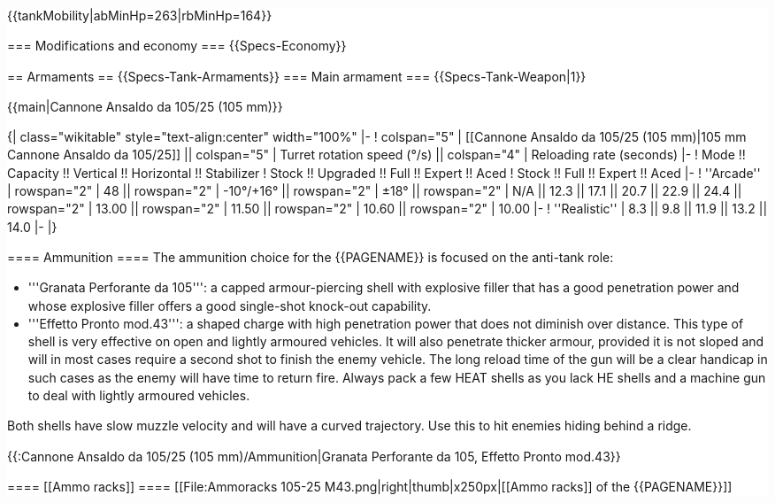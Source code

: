 
{{tankMobility|abMinHp=263|rbMinHp=164}}

=== Modifications and economy ===
{{Specs-Economy}}

== Armaments ==
{{Specs-Tank-Armaments}}
=== Main armament ===
{{Specs-Tank-Weapon|1}}

{{main|Cannone Ansaldo da 105/25 (105 mm)}}

{| class="wikitable" style="text-align:center" width="100%"
|-
! colspan="5" | [[Cannone Ansaldo da 105/25 (105 mm)|105 mm Cannone Ansaldo da 105/25]] || colspan="5" | Turret rotation speed (°/s) || colspan="4" | Reloading rate (seconds)
|-
! Mode !! Capacity !! Vertical !! Horizontal !! Stabilizer
! Stock !! Upgraded !! Full !! Expert !! Aced
! Stock !! Full !! Expert !! Aced
|-
! ''Arcade''
| rowspan="2" | 48 || rowspan="2" | -10°/+16° || rowspan="2" | ±18° || rowspan="2" | N/A || 12.3 || 17.1 || 20.7 || 22.9 || 24.4 || rowspan="2" | 13.00 || rowspan="2" | 11.50 || rowspan="2" | 10.60 || rowspan="2" | 10.00
|-
! ''Realistic''
| 8.3 || 9.8 || 11.9 || 13.2 || 14.0
|-
|}

==== Ammunition ====
The ammunition choice for the {{PAGENAME}} is focused on the anti-tank role:

* '''Granata Perforante da 105''': a capped armour-piercing shell with explosive filler that has a good penetration power and whose explosive filler offers a good single-shot knock-out capability.
* '''Effetto Pronto mod.43''': a shaped charge with high penetration power that does not diminish over distance. This type of shell is very effective on open and lightly armoured vehicles. It will also penetrate thicker armour, provided it is not sloped  and will in most cases require a second shot to finish the enemy vehicle. The long reload time of the gun will be a clear handicap in such cases as the enemy will have time to return fire. Always pack a few HEAT shells as you lack HE shells and a machine gun to deal with lightly armoured vehicles.

Both shells have slow muzzle velocity and will have a curved trajectory. Use this to hit enemies hiding behind a ridge.

{{:Cannone Ansaldo da 105/25 (105 mm)/Ammunition|Granata Perforante da 105, Effetto Pronto mod.43}}

==== [[Ammo racks]] ====
[[File:Ammoracks 105-25 M43.png|right|thumb|x250px|[[Ammo racks]] of the {{PAGENAME}}]]
